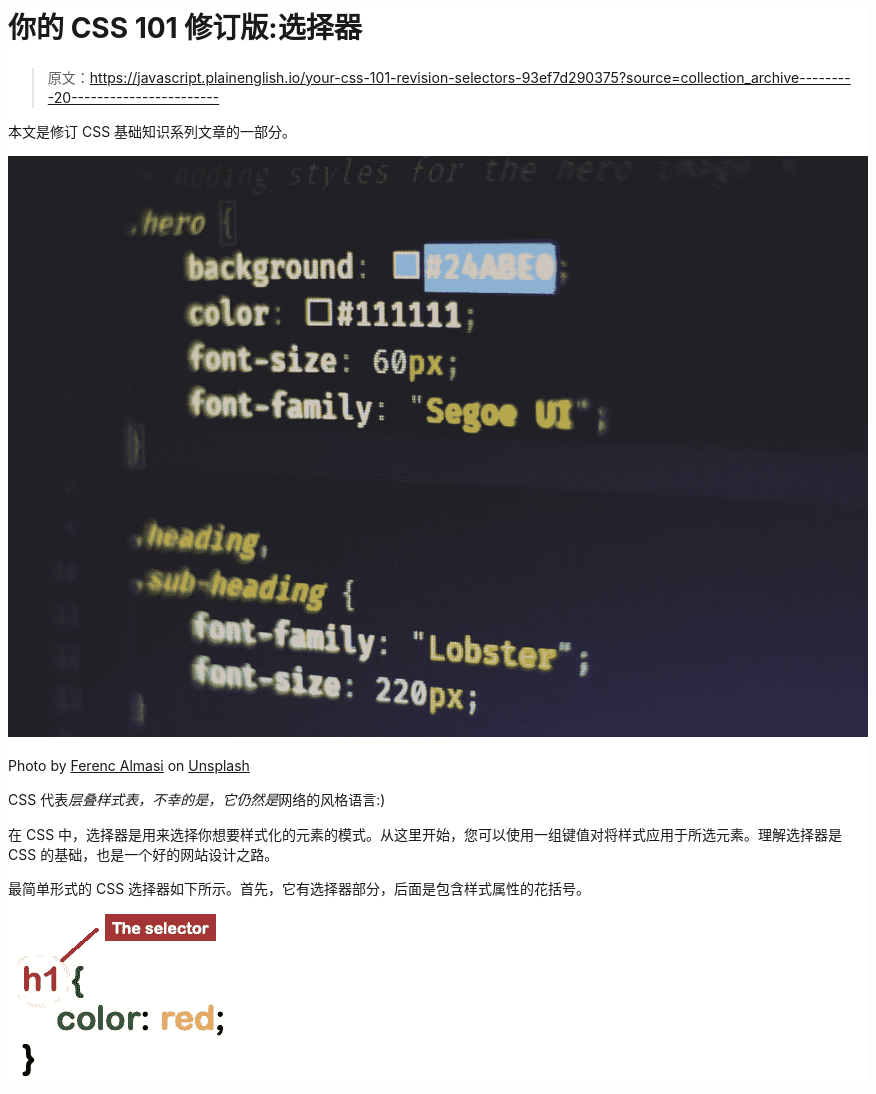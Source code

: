 # 你的 CSS 101 修订版:选择器

> 原文：<https://javascript.plainenglish.io/your-css-101-revision-selectors-93ef7d290375?source=collection_archive---------20----------------------->

本文是修订 CSS 基础知识系列文章的一部分。

![](img/aa670bc87235b32a8d7ea56f24322e7b.png)

Photo by [Ferenc Almasi](https://unsplash.com/@flowforfrank?utm_source=medium&utm_medium=referral) on [Unsplash](https://unsplash.com?utm_source=medium&utm_medium=referral)

CSS 代表*层叠样式表，不幸的是，它仍然是*网络的风格语言:)

在 CSS 中，选择器是用来选择你想要样式化的元素的模式。从这里开始，您可以使用一组键值对将样式应用于所选元素。理解选择器是 CSS 的基础，也是一个好的网站设计之路。

最简单形式的 CSS 选择器如下所示。首先，它有选择器部分，后面是包含样式属性的花括号。

![](img/81d944abb91b98740a02cbb203aa3ea5.png)
